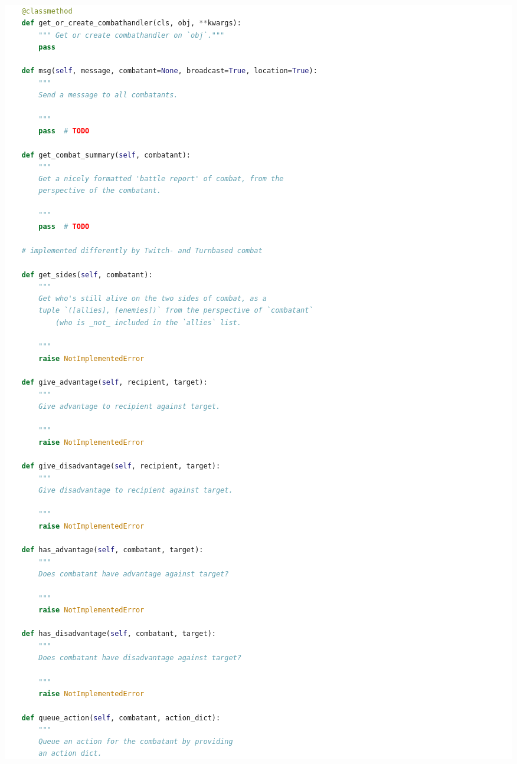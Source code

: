 ```python 
	@classmethod 
	def get_or_create_combathandler(cls, obj, **kwargs): 
	    """ Get or create combathandler on `obj`.""" 
		pass

    def msg(self, message, combatant=None, broadcast=True, location=True): 
        """ 
        Send a message to all combatants.
		
        """
        pass  # TODO
     
	def get_combat_summary(self, combatant):
	    """ 
	    Get a nicely formatted 'battle report' of combat, from the 
	    perspective of the combatant.
	    
		""" 
		pass  # TODO

	# implemented differently by Twitch- and Turnbased combat

    def get_sides(self, combatant):
        """ 
        Get who's still alive on the two sides of combat, as a 
        tuple `([allies], [enemies])` from the perspective of `combatant` 
	        (who is _not_ included in the `allies` list.
        
        """
	    raise NotImplementedError 

    def give_advantage(self, recipient, target): 
        """ 
        Give advantage to recipient against target.
        
        """
		raise NotImplementedError 

    def give_disadvantage(self, recipient, target): 
        """
        Give disadvantage to recipient against target. 

		"""
        raise NotImplementedError

	def has_advantage(self, combatant, target): 
	    """ 
	    Does combatant have advantage against target?
	    
	    """ 
	    raise NotImplementedError 

    def has_disadvantage(self, combatant, target): 
        """ 
        Does combatant have disadvantage against target?
        
        """ 
        raise NotImplementedError

	def queue_action(self, combatant, action_dict):
	    """ 
	    Queue an action for the combatant by providing 
		an action dict.
```